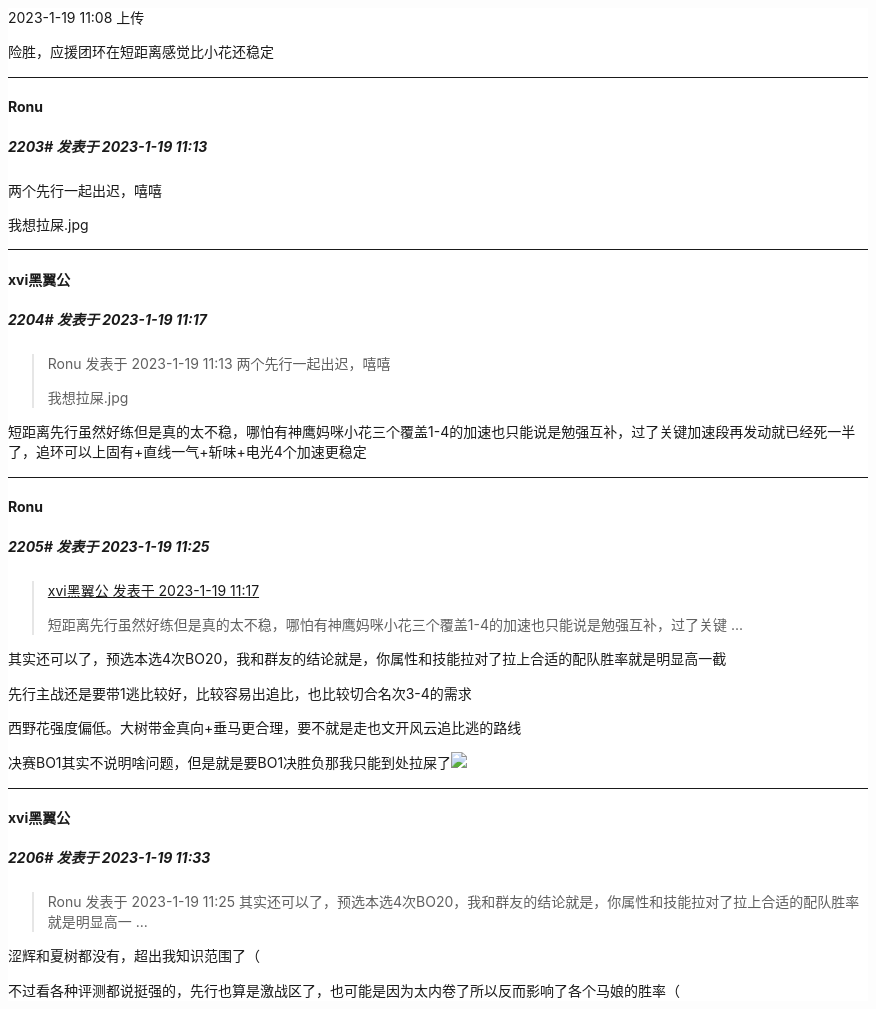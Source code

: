 2023-1-19 11:08 上传

险胜，应援团环在短距离感觉比小花还稳定



*****

####  Ronu  
##### 2203#       发表于 2023-1-19 11:13

两个先行一起出迟，嘻嘻

我想拉屎.jpg

*****

####  xvi黑翼公  
##### 2204#       发表于 2023-1-19 11:17

<blockquote>Ronu 发表于 2023-1-19 11:13
两个先行一起出迟，嘻嘻

我想拉屎.jpg</blockquote>
短距离先行虽然好练但是真的太不稳，哪怕有神鹰妈咪小花三个覆盖1-4的加速也只能说是勉强互补，过了关键加速段再发动就已经死一半了，追环可以上固有+直线一气+斩味+电光4个加速更稳定



*****

####  Ronu  
##### 2205#       发表于 2023-1-19 11:25

<blockquote><a href="httphttps://bbs.saraba1st.com/2b/forum.php?mod=redirect&amp;goto=findpost&amp;pid=59409936&amp;ptid=1590697" target="_blank">xvi黑翼公 发表于 2023-1-19 11:17</a>

短距离先行虽然好练但是真的太不稳，哪怕有神鹰妈咪小花三个覆盖1-4的加速也只能说是勉强互补，过了关键 ...</blockquote>
其实还可以了，预选本选4次BO20，我和群友的结论就是，你属性和技能拉对了拉上合适的配队胜率就是明显高一截

先行主战还是要带1逃比较好，比较容易出追比，也比较切合名次3-4的需求

西野花强度偏低。大树带金真向+垂马更合理，要不就是走也文开风云追比逃的路线

决赛BO1其实不说明啥问题，但是就是要BO1决胜负那我只能到处拉屎了<img src="https://static.saraba1st.com/image/smiley/face2017/067.png" referrerpolicy="no-referrer">



*****

####  xvi黑翼公  
##### 2206#       发表于 2023-1-19 11:33

<blockquote>Ronu 发表于 2023-1-19 11:25
其实还可以了，预选本选4次BO20，我和群友的结论就是，你属性和技能拉对了拉上合适的配队胜率就是明显高一 ...</blockquote>
涩辉和夏树都没有，超出我知识范围了（

不过看各种评测都说挺强的，先行也算是激战区了，也可能是因为太内卷了所以反而影响了各个马娘的胜率（


